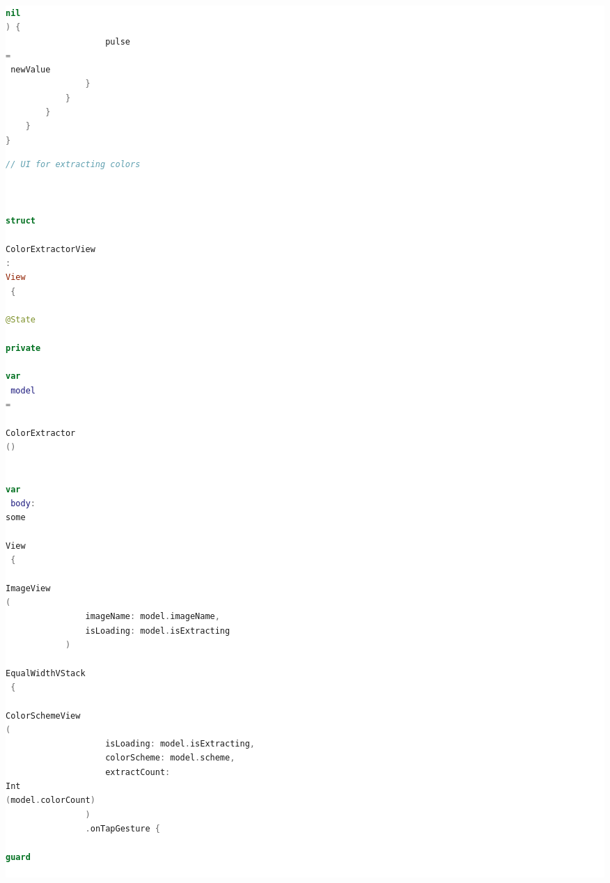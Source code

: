 ```swift
nil
) {
                    pulse 
=
 newValue
                }
            }
        }
    }
}
```

```swift
// UI for extracting colors



struct
 
ColorExtractorView
: 
View
 {
    
@State
 
private
 
var
 model 
=
 
ColorExtractor
()

    
var
 body: 
some
 
View
 {
            
ImageView
(
                imageName: model.imageName,
                isLoading: model.isExtracting
            )
            
EqualWidthVStack
 {
                
ColorSchemeView
(
                    isLoading: model.isExtracting,
                    colorScheme: model.scheme,
                    extractCount: 
Int
(model.colorCount)
                )
                .onTapGesture {
                    
guard
 
```